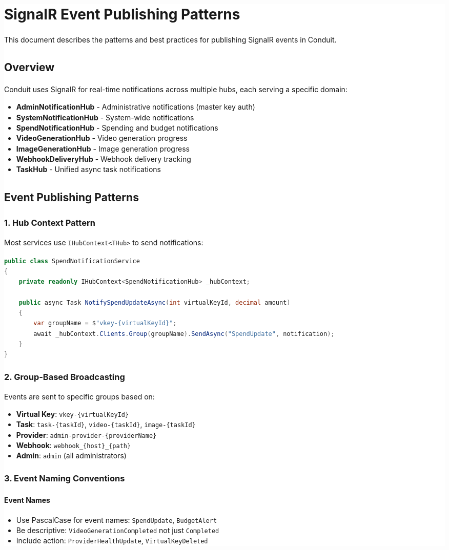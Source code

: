 # SignalR Event Publishing Patterns

This document describes the patterns and best practices for publishing SignalR events in Conduit.

## Overview

Conduit uses SignalR for real-time notifications across multiple hubs, each serving a specific domain:
- **AdminNotificationHub** - Administrative notifications (master key auth)
- **SystemNotificationHub** - System-wide notifications  
- **SpendNotificationHub** - Spending and budget notifications
- **VideoGenerationHub** - Video generation progress
- **ImageGenerationHub** - Image generation progress
- **WebhookDeliveryHub** - Webhook delivery tracking
- **TaskHub** - Unified async task notifications

## Event Publishing Patterns

### 1. Hub Context Pattern

Most services use `IHubContext<THub>` to send notifications:

```csharp
public class SpendNotificationService
{
    private readonly IHubContext<SpendNotificationHub> _hubContext;
    
    public async Task NotifySpendUpdateAsync(int virtualKeyId, decimal amount)
    {
        var groupName = $"vkey-{virtualKeyId}";
        await _hubContext.Clients.Group(groupName).SendAsync("SpendUpdate", notification);
    }
}
```

### 2. Group-Based Broadcasting

Events are sent to specific groups based on:
- **Virtual Key**: `vkey-{virtualKeyId}`
- **Task**: `task-{taskId}`, `video-{taskId}`, `image-{taskId}`
- **Provider**: `admin-provider-{providerName}`
- **Webhook**: `webhook_{host}_{path}`
- **Admin**: `admin` (all administrators)

### 3. Event Naming Conventions

#### Event Names
- Use PascalCase for event names: `SpendUpdate`, `BudgetAlert`
- Be descriptive: `VideoGenerationCompleted` not just `Completed`
- Include action: `ProviderHealthUpdate`, `VirtualKeyDeleted`

